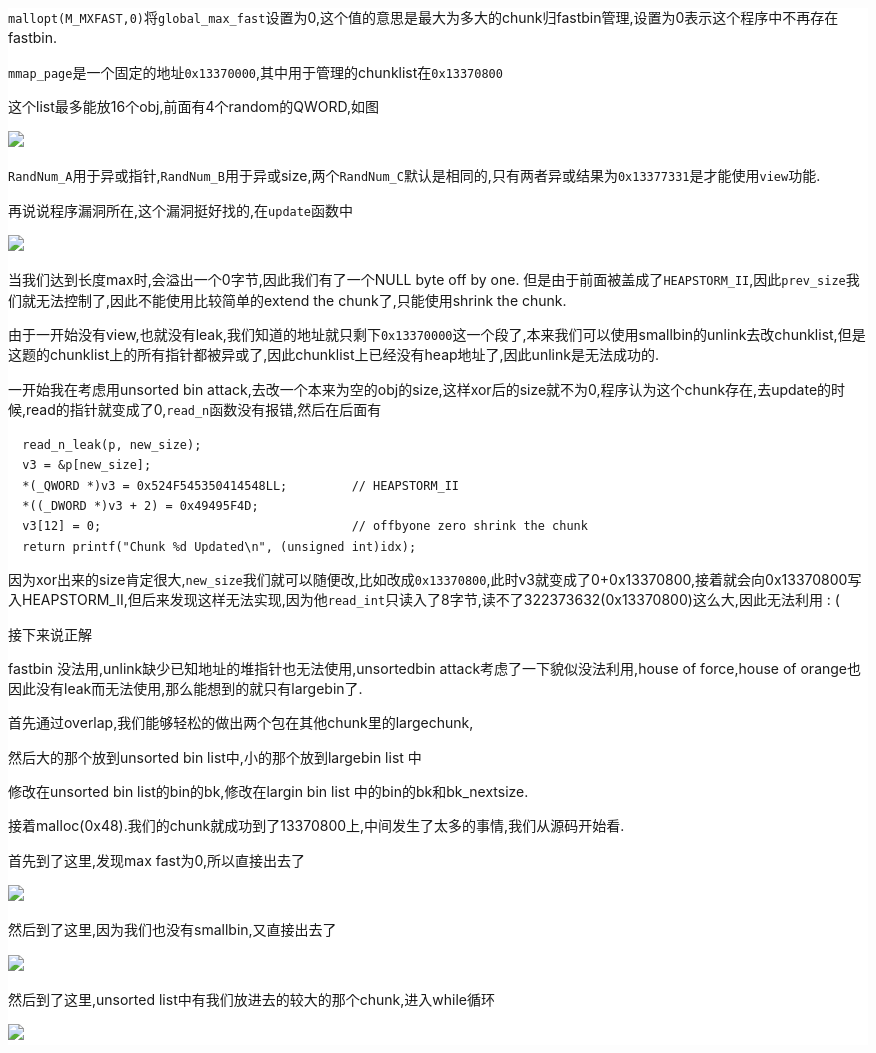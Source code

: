`mallopt(M_MXFAST,0)`将`global_max_fast`设置为0,这个值的意思是最大为多大的chunk归fastbin管理,设置为0表示这个程序中不再存在fastbin.

`mmap_page`是一个固定的地址`0x13370000`,其中用于管理的chunklist在`0x13370800`

这个list最多能放16个obj,前面有4个random的QWORD,如图

![](largebin_2d2086edf2a91594187bbaac86bc2335.png)

`RandNum_A`用于异或指针,`RandNum_B`用于异或size,两个`RandNum_C`默认是相同的,只有两者异或结果为`0x13377331`是才能使用`view`功能.

再说说程序漏洞所在,这个漏洞挺好找的,在`update`函数中

![](largebin_c41ed03f248338ba95628169f7efee0c.png)

当我们达到长度max时,会溢出一个0字节,因此我们有了一个NULL byte off by one.
但是由于前面被盖成了`HEAPSTORM_II`,因此`prev_size`我们就无法控制了,因此不能使用比较简单的extend the chunk了,只能使用shrink the chunk.

由于一开始没有view,也就没有leak,我们知道的地址就只剩下`0x13370000`这一个段了,本来我们可以使用smallbin的unlink去改chunklist,但是这题的chunklist上的所有指针都被异或了,因此chunklist上已经没有heap地址了,因此unlink是无法成功的.

一开始我在考虑用unsorted bin attack,去改一个本来为空的obj的size,这样xor后的size就不为0,程序认为这个chunk存在,去update的时候,read的指针就变成了0,`read_n`函数没有报错,然后在后面有
```
  read_n_leak(p, new_size);
  v3 = &p[new_size];
  *(_QWORD *)v3 = 0x524F545350414548LL;         // HEAPSTORM_II
  *((_DWORD *)v3 + 2) = 0x49495F4D;
  v3[12] = 0;                                   // offbyone zero shrink the chunk
  return printf("Chunk %d Updated\n", (unsigned int)idx);
```
因为xor出来的size肯定很大,`new_size`我们就可以随便改,比如改成`0x13370800`,此时v3就变成了0+0x13370800,接着就会向0x13370800写入HEAPSTORM_II,但后来发现这样无法实现,因为他`read_int`只读入了8字节,读不了322373632(0x13370800)这么大,因此无法利用 : (

接下来说正解

fastbin 没法用,unlink缺少已知地址的堆指针也无法使用,unsortedbin attack考虑了一下貌似没法利用,house of force,house of orange也因此没有leak而无法使用,那么能想到的就只有largebin了.

首先通过overlap,我们能够轻松的做出两个包在其他chunk里的largechunk,

然后大的那个放到unsorted bin list中,小的那个放到largebin list 中

修改在unsorted bin list的bin的bk,修改在largin bin list 中的bin的bk和bk\_nextsize.

接着malloc(0x48).我们的chunk就成功到了13370800上,中间发生了太多的事情,我们从源码开始看.

首先到了这里,发现max fast为0,所以直接出去了

![](largebin_f4c3b32f4da41303193bf687309cde09.png)

然后到了这里,因为我们也没有smallbin,又直接出去了

![](largebin_ae1a69a2103bce279a0c926645ff2d1a.png)

然后到了这里,unsorted list中有我们放进去的较大的那个chunk,进入while循环

![](largebin_33dda76b302781be8987ad449b695041.png)

